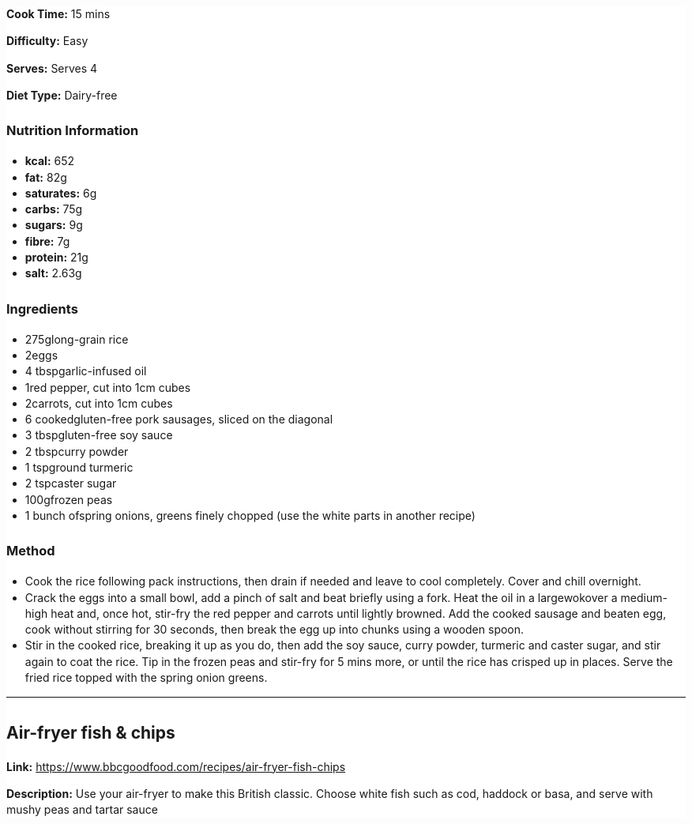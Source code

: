 **Cook Time:** 15 mins

**Difficulty:** Easy

**Serves:** Serves 4

**Diet Type:** Dairy-free

### Nutrition Information
- **kcal:** 652
- **fat:** 82g
- **saturates:** 6g
- **carbs:** 75g
- **sugars:** 9g
- **fibre:** 7g
- **protein:** 21g
- **salt:** 2.63g

### Ingredients
- 275glong-grain rice
- 2eggs
- 4 tbspgarlic-infused oil
- 1red pepper, cut into 1cm cubes
- 2carrots, cut into 1cm cubes
- 6 cookedgluten-free pork sausages, sliced on the diagonal
- 3 tbspgluten-free soy sauce
- 2 tbspcurry powder
- 1 tspground turmeric
- 2 tspcaster sugar
- 100gfrozen peas
- 1 bunch ofspring onions, greens finely chopped (use the white parts in another recipe)

### Method
- Cook the rice following pack instructions, then drain if needed and leave to cool completely. Cover and chill overnight.
- Crack the eggs into a small bowl, add a pinch of salt and beat briefly using a fork. Heat the oil in a largewokover a medium-high heat and, once hot, stir-fry the red pepper and carrots until lightly browned. Add the cooked sausage and beaten egg, cook without stirring for 30 seconds, then break the egg up into chunks using a wooden spoon.
- Stir in the cooked rice, breaking it up as you do, then add the soy sauce, curry powder, turmeric and caster sugar, and stir again to coat the rice. Tip in the frozen peas and stir-fry for 5 mins more, or until the rice has crisped up in places. Serve the fried rice topped with the spring onion greens.


---

## Air-fryer fish & chips
**Link:** https://www.bbcgoodfood.com/recipes/air-fryer-fish-chips

**Description:** Use your air-fryer to make this British classic. Choose white fish such as cod, haddock or basa, and serve with mushy peas and tartar sauce
